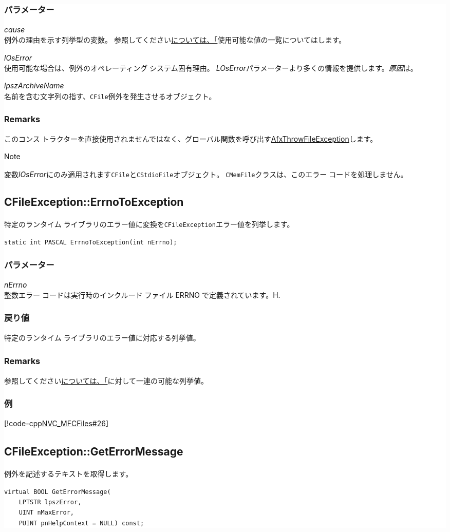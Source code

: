 ### <a name="parameters"></a>パラメーター

*cause*<br/>
例外の理由を示す列挙型の変数。 参照してください[については、「](#m_cause)使用可能な値の一覧についてはします。

*lOsError*<br/>
使用可能な場合は、例外のオペレーティング システム固有理由。 *LOsError*パラメーターより多くの情報を提供します。*原因*は。

*lpszArchiveName*<br/>
名前を含む文字列の指す、`CFile`例外を発生させるオブジェクト。

### <a name="remarks"></a>Remarks

このコンス トラクターを直接使用されませんではなく、グローバル関数を呼び出す[AfxThrowFileException](exception-processing.md#afxthrowfileexception)します。

> [!NOTE]
>  変数*lOsError*にのみ適用されます`CFile`と`CStdioFile`オブジェクト。 `CMemFile`クラスは、このエラー コードを処理しません。

##  <a name="errnotoexception"></a>  CFileException::ErrnoToException

特定のランタイム ライブラリのエラー値に変換を`CFileException`エラー値を列挙します。

```
static int PASCAL ErrnoToException(int nErrno);
```

### <a name="parameters"></a>パラメーター

*nErrno*<br/>
整数エラー コードは実行時のインクルード ファイル ERRNO で定義されています。H.

### <a name="return-value"></a>戻り値

特定のランタイム ライブラリのエラー値に対応する列挙値。

### <a name="remarks"></a>Remarks

参照してください[については、「](#m_cause)に対して一連の可能な列挙値。

### <a name="example"></a>例

[!code-cpp[NVC_MFCFiles#26](../../atl-mfc-shared/reference/codesnippet/cpp/cfileexception-class_1.cpp)]

##  <a name="geterrormessage"></a>  CFileException::GetErrorMessage

例外を記述するテキストを取得します。

```
virtual BOOL GetErrorMessage(
    LPTSTR lpszError,
    UINT nMaxError,
    PUINT pnHelpContext = NULL) const;
```
